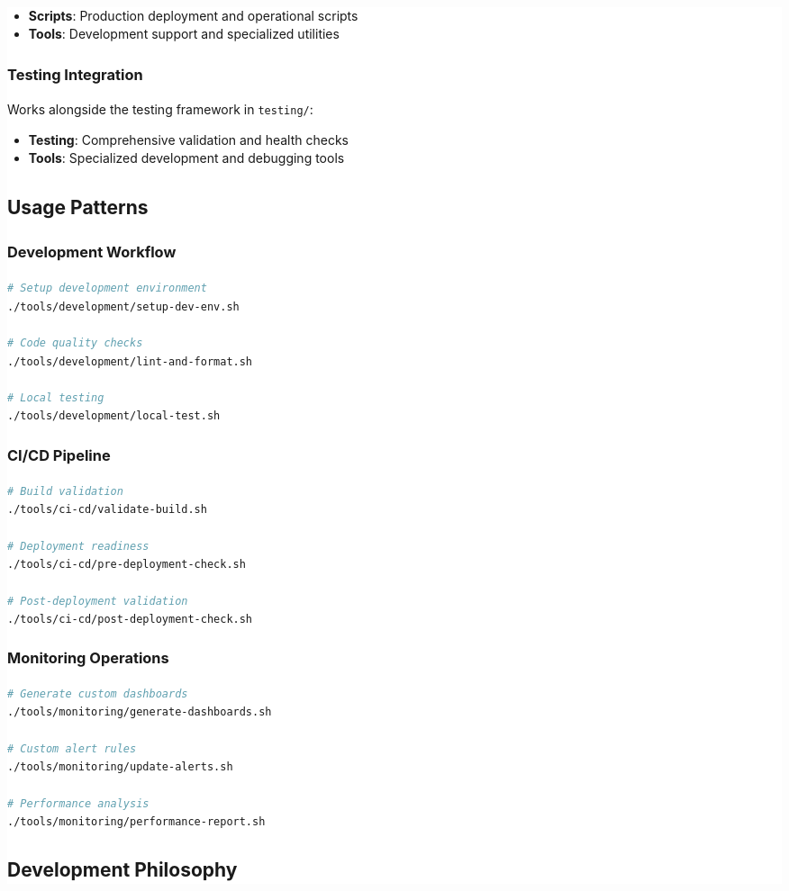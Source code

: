 - **Scripts**: Production deployment and operational scripts
- **Tools**: Development support and specialized utilities

### Testing Integration

Works alongside the testing framework in `testing/`:

- **Testing**: Comprehensive validation and health checks
- **Tools**: Specialized development and debugging tools

## Usage Patterns

### Development Workflow

```bash
# Setup development environment
./tools/development/setup-dev-env.sh

# Code quality checks
./tools/development/lint-and-format.sh

# Local testing
./tools/development/local-test.sh
```

### CI/CD Pipeline

```bash
# Build validation
./tools/ci-cd/validate-build.sh

# Deployment readiness
./tools/ci-cd/pre-deployment-check.sh

# Post-deployment validation
./tools/ci-cd/post-deployment-check.sh
```

### Monitoring Operations

```bash
# Generate custom dashboards
./tools/monitoring/generate-dashboards.sh

# Custom alert rules
./tools/monitoring/update-alerts.sh

# Performance analysis
./tools/monitoring/performance-report.sh
```

## Development Philosophy
